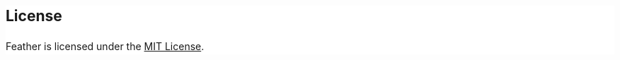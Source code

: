 ## License

Feather is licensed under the [MIT License](https://github.com/feathericons/feather/blob/master/LICENSE).
